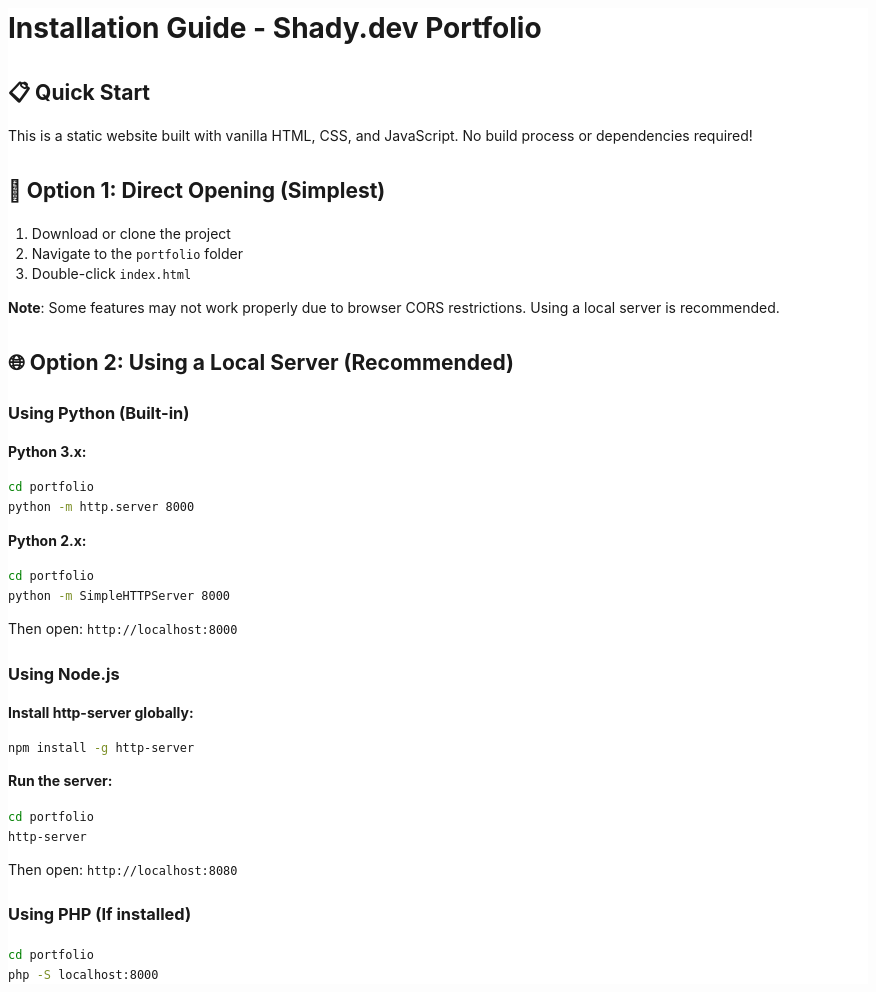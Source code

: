 # Installation Guide - Shady.dev Portfolio

## 📋 Quick Start

This is a static website built with vanilla HTML, CSS, and JavaScript. No build process or dependencies required!

## 🚀 Option 1: Direct Opening (Simplest)

1. Download or clone the project
2. Navigate to the `portfolio` folder
3. Double-click `index.html`

**Note**: Some features may not work properly due to browser CORS restrictions. Using a local server is recommended.

## 🌐 Option 2: Using a Local Server (Recommended)

### Using Python (Built-in)

**Python 3.x:**
```bash
cd portfolio
python -m http.server 8000
```

**Python 2.x:**
```bash
cd portfolio
python -m SimpleHTTPServer 8000
```

Then open: `http://localhost:8000`

### Using Node.js

**Install http-server globally:**
```bash
npm install -g http-server
```

**Run the server:**
```bash
cd portfolio
http-server
```

Then open: `http://localhost:8080`

### Using PHP (If installed)

```bash
cd portfolio
php -S localhost:8000
```
